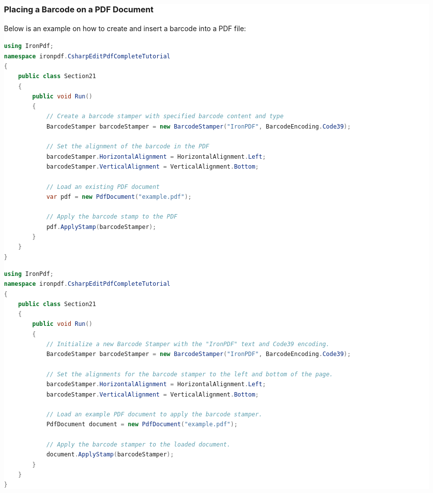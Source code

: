 ### Placing a Barcode on a PDF Document

Below is an example on how to create and insert a barcode into a PDF file:

```csharp
using IronPdf;
namespace ironpdf.CsharpEditPdfCompleteTutorial
{
    public class Section21
    {
        public void Run()
        {
            // Create a barcode stamper with specified barcode content and type
            BarcodeStamper barcodeStamper = new BarcodeStamper("IronPDF", BarcodeEncoding.Code39);

            // Set the alignment of the barcode in the PDF
            barcodeStamper.HorizontalAlignment = HorizontalAlignment.Left;
            barcodeStamper.VerticalAlignment = VerticalAlignment.Bottom;

            // Load an existing PDF document
            var pdf = new PdfDocument("example.pdf");

            // Apply the barcode stamp to the PDF
            pdf.ApplyStamp(barcodeStamper);
        }
    }
}
```

```csharp
using IronPdf;
namespace ironpdf.CsharpEditPdfCompleteTutorial
{
    public class Section21
    {
        public void Run()
        {
            // Initialize a new Barcode Stamper with the "IronPDF" text and Code39 encoding.
            BarcodeStamper barcodeStamper = new BarcodeStamper("IronPDF", BarcodeEncoding.Code39);

            // Set the alignments for the barcode stamper to the left and bottom of the page.
            barcodeStamper.HorizontalAlignment = HorizontalAlignment.Left;
            barcodeStamper.VerticalAlignment = VerticalAlignment.Bottom;

            // Load an example PDF document to apply the barcode stamper.
            PdfDocument document = new PdfDocument("example.pdf");

            // Apply the barcode stamper to the loaded document.
            document.ApplyStamp(barcodeStamper);
        }
    }
}
```
